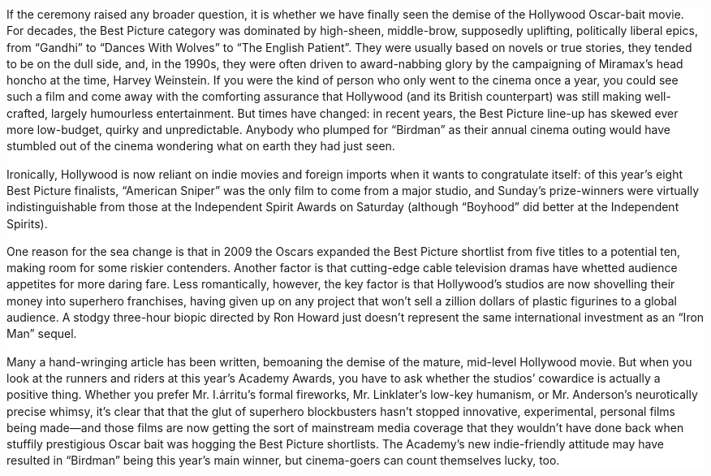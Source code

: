 If the ceremony raised any broader question, it is whether we have finally seen the demise of the Hollywood Oscar-bait movie. For decades, the Best Picture category was dominated by high-sheen, middle-brow, supposedly uplifting, politically liberal epics, from “Gandhi” to “Dances With Wolves” to “The English Patient”. They were usually based on novels or true stories, they tended to be on the dull side, and, in the 1990s, they were often driven to award-nabbing glory by the campaigning of Miramax’s head honcho at the time, Harvey Weinstein. If you were the kind of person who only went to the cinema once a year, you could see such a film and come away with the comforting assurance that Hollywood \(and its British counterpart\) was still making well-crafted, largely humourless entertainment. But times have changed: in recent years, the Best Picture line-up has skewed ever more low-budget, quirky and unpredictable. Anybody who plumped for “Birdman” as their annual cinema outing would have stumbled out of the cinema wondering what on earth they had just seen.

Ironically, Hollywood is now reliant on indie movies and foreign imports when it wants to congratulate itself: of this year’s eight Best Picture finalists, “American Sniper” was the only film to come from a major studio, and Sunday’s prize-winners were virtually indistinguishable from those at the Independent Spirit Awards on Saturday \(although “Boyhood” did better at the Independent Spirits\).

One reason for the sea change is that in 2009 the Oscars expanded the Best Picture shortlist from five titles to a potential ten, making room for some riskier contenders. Another factor is that cutting-edge cable television dramas have whetted audience appetites for more daring fare. Less romantically, however, the key factor is that Hollywood’s studios are now shovelling their money into superhero franchises, having given up on any project that won’t sell a zillion dollars of plastic figurines to a global audience. A stodgy three-hour biopic directed by Ron Howard just doesn’t represent the same international investment as an “Iron Man” sequel.

Many a hand-wringing article has been written, bemoaning the demise of the mature, mid-level Hollywood movie. But when you look at the runners and riders at this year’s Academy Awards, you have to ask whether the studios’ cowardice is actually a positive thing. Whether you prefer Mr. I.árritu’s formal fireworks, Mr. Linklater’s low-key humanism, or Mr. Anderson’s neurotically precise whimsy, it’s clear that that the glut of superhero blockbusters hasn’t stopped innovative, experimental, personal films being made—and those films are now getting the sort of mainstream media coverage that they wouldn’t have done back when stuffily prestigious Oscar bait was hogging the Best Picture shortlists. The Academy’s new indie-friendly attitude may have resulted in “Birdman” being this year’s main winner, but cinema-goers can count themselves lucky, too.


